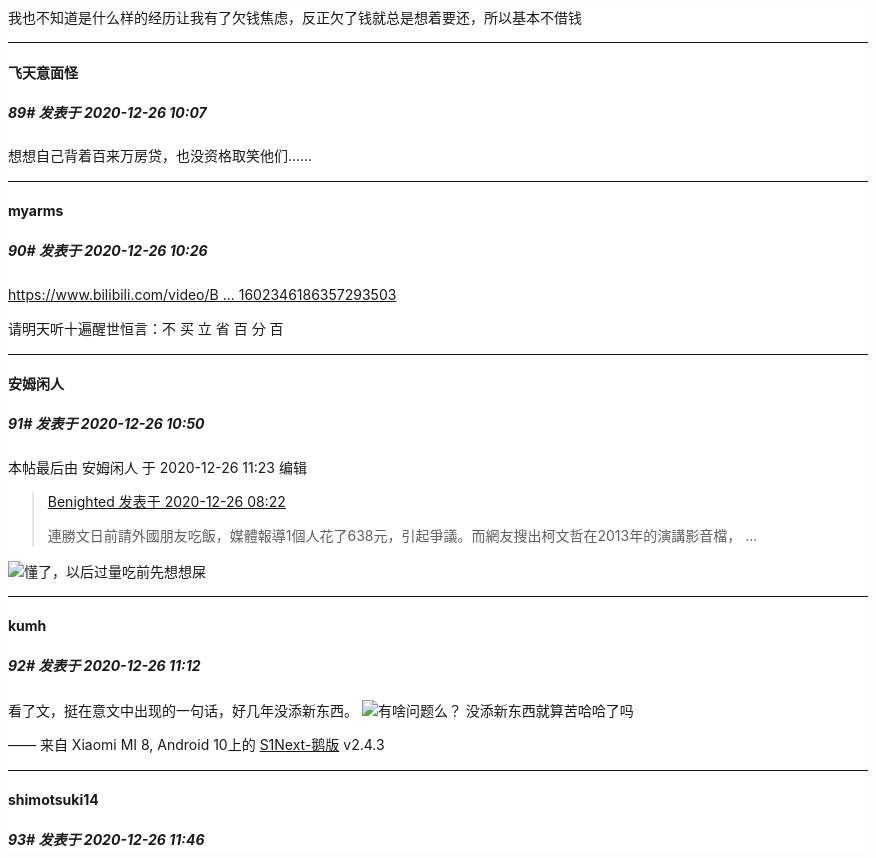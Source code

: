 
我也不知道是什么样的经历让我有了欠钱焦虑，反正欠了钱就总是想着要还，所以基本不借钱


-----

####  飞天意面怪  
##### 89#       发表于 2020-12-26 10:07


想想自己背着百来万房贷，也没资格取笑他们……


-----

####  myarms  
##### 90#       发表于 2020-12-26 10:26


[https://www.bilibili.com/video/B ... 1602346186357293503](https://www.bilibili.com/video/BV1g7411b7Ux?from=search&amp;seid=1602346186357293503)

请明天听十遍醒世恒言：不 买 立 省 百 分 百


-----

####  安姆闲人  
##### 91#       发表于 2020-12-26 10:50


 本帖最后由 安姆闲人 于 2020-12-26 11:23 编辑 
<blockquote><a href="httphttps://bbs.saraba1st.com/2b/forum.php?mod=redirect&amp;goto=findpost&amp;pid=49847533&amp;ptid=1979596" target="_blank">Benighted 发表于 2020-12-26 08:22</a>

連勝文日前請外國朋友吃飯，媒體報導1個人花了638元，引起爭議。而網友搜出柯文哲在2013年的演講影音檔， ...</blockquote>
<img src="https://static.saraba1st.com/image/smiley/face2017/025.png" referrerpolicy="no-referrer">懂了，以后过量吃前先想想屎


-----

####  kumh  
##### 92#       发表于 2020-12-26 11:12


看了文，挺在意文中出现的一句话，好几年没添新东西。
<img src="https://static.saraba1st.com/image/smiley/face2017/001.png" referrerpolicy="no-referrer">有啥问题么？
没添新东西就算苦哈哈了吗

—— 来自 Xiaomi MI 8, Android 10上的 [S1Next-鹅版](https://github.com/ykrank/S1-Next/releases) v2.4.3


-----

####  shimotsuki14  
##### 93#       发表于 2020-12-26 11:46

